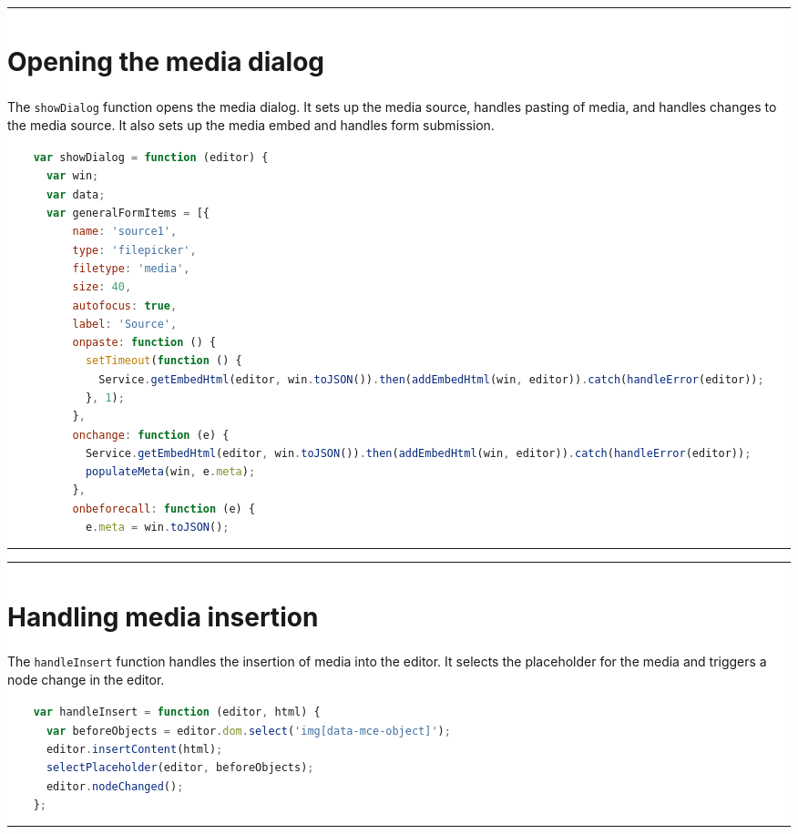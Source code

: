 <SwmSnippet path="/wp-includes/js/tinymce/plugins/media/plugin.js" line="854">

---

# Opening the media dialog

The `showDialog` function opens the media dialog. It sets up the media source, handles pasting of media, and handles changes to the media source. It also sets up the media embed and handles form submission.

```javascript
    var showDialog = function (editor) {
      var win;
      var data;
      var generalFormItems = [{
          name: 'source1',
          type: 'filepicker',
          filetype: 'media',
          size: 40,
          autofocus: true,
          label: 'Source',
          onpaste: function () {
            setTimeout(function () {
              Service.getEmbedHtml(editor, win.toJSON()).then(addEmbedHtml(win, editor)).catch(handleError(editor));
            }, 1);
          },
          onchange: function (e) {
            Service.getEmbedHtml(editor, win.toJSON()).then(addEmbedHtml(win, editor)).catch(handleError(editor));
            populateMeta(win, e.meta);
          },
          onbeforecall: function (e) {
            e.meta = win.toJSON();
```

---

</SwmSnippet>

<SwmSnippet path="/wp-includes/js/tinymce/plugins/media/plugin.js" line="832">

---

# Handling media insertion

The `handleInsert` function handles the insertion of media into the editor. It selects the placeholder for the media and triggers a node change in the editor.

```javascript
    var handleInsert = function (editor, html) {
      var beforeObjects = editor.dom.select('img[data-mce-object]');
      editor.insertContent(html);
      selectPlaceholder(editor, beforeObjects);
      editor.nodeChanged();
    };
```

---